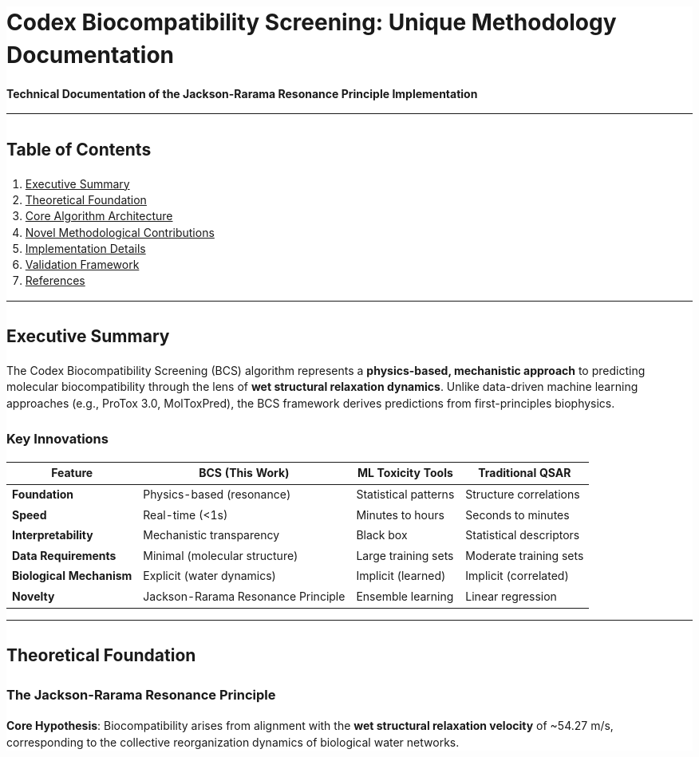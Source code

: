 # Codex Biocompatibility Screening: Unique Methodology Documentation

**Technical Documentation of the Jackson-Rarama Resonance Principle Implementation**

---

## Table of Contents

1. [Executive Summary](#executive-summary)
2. [Theoretical Foundation](#theoretical-foundation)
3. [Core Algorithm Architecture](#core-algorithm-architecture)
4. [Novel Methodological Contributions](#novel-methodological-contributions)
5. [Implementation Details](#implementation-details)
6. [Validation Framework](#validation-framework)
7. [References](#references)

---

## Executive Summary

The Codex Biocompatibility Screening (BCS) algorithm represents a **physics-based, mechanistic approach** to predicting molecular biocompatibility through the lens of **wet structural relaxation dynamics**. Unlike data-driven machine learning approaches (e.g., ProTox 3.0, MolToxPred), the BCS framework derives predictions from first-principles biophysics.

### Key Innovations

| Feature | BCS (This Work) | ML Toxicity Tools | Traditional QSAR |
|---------|----------------|-------------------|------------------|
| **Foundation** | Physics-based (resonance) | Statistical patterns | Structure correlations |
| **Speed** | Real-time (<1s) | Minutes to hours | Seconds to minutes |
| **Interpretability** | Mechanistic transparency | Black box | Statistical descriptors |
| **Data Requirements** | Minimal (molecular structure) | Large training sets | Moderate training sets |
| **Biological Mechanism** | Explicit (water dynamics) | Implicit (learned) | Implicit (correlated) |
| **Novelty** | Jackson-Rarama Resonance Principle | Ensemble learning | Linear regression |

---

## Theoretical Foundation

### The Jackson-Rarama Resonance Principle

**Core Hypothesis**: Biocompatibility arises from alignment with the **wet structural relaxation velocity** of ~54.27 m/s, corresponding to the collective reorganization dynamics of biological water networks.
